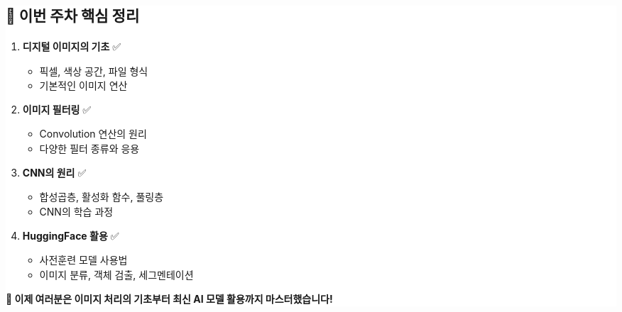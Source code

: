 
## 🎯 이번 주차 핵심 정리

1. **디지털 이미지의 기초** ✅
   - 픽셀, 색상 공간, 파일 형식
   - 기본적인 이미지 연산

2. **이미지 필터링** ✅
   - Convolution 연산의 원리
   - 다양한 필터 종류와 응용

3. **CNN의 원리** ✅
   - 합성곱층, 활성화 함수, 풀링층
   - CNN의 학습 과정

4. **HuggingFace 활용** ✅
   - 사전훈련 모델 사용법
   - 이미지 분류, 객체 검출, 세그멘테이션

**🚀 이제 여러분은 이미지 처리의 기초부터 최신 AI 모델 활용까지 마스터했습니다!**